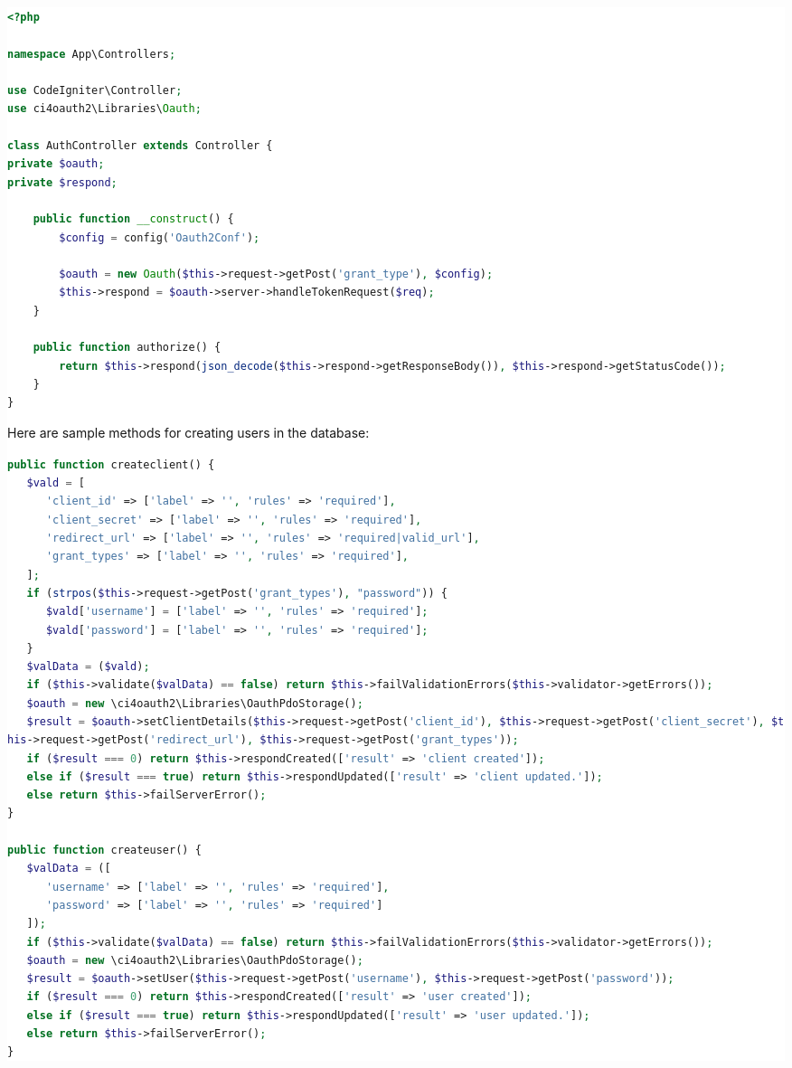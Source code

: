```php
<?php

namespace App\Controllers;

use CodeIgniter\Controller;
use ci4oauth2\Libraries\Oauth;

class AuthController extends Controller {
private $oauth;
private $respond;

    public function __construct() {
        $config = config('Oauth2Conf');

        $oauth = new Oauth($this->request->getPost('grant_type'), $config);
        $this->respond = $oauth->server->handleTokenRequest($req);
    }

    public function authorize() {
        return $this->respond(json_decode($this->respond->getResponseBody()), $this->respond->getStatusCode());
    }
}
```

Here are sample methods for creating users in the database:

```php
public function createclient() {
   $vald = [
      'client_id' => ['label' => '', 'rules' => 'required'],
      'client_secret' => ['label' => '', 'rules' => 'required'],
      'redirect_url' => ['label' => '', 'rules' => 'required|valid_url'],
      'grant_types' => ['label' => '', 'rules' => 'required'],
   ];
   if (strpos($this->request->getPost('grant_types'), "password")) {
      $vald['username'] = ['label' => '', 'rules' => 'required'];
      $vald['password'] = ['label' => '', 'rules' => 'required'];
   }
   $valData = ($vald);
   if ($this->validate($valData) == false) return $this->failValidationErrors($this->validator->getErrors());
   $oauth = new \ci4oauth2\Libraries\OauthPdoStorage();
   $result = $oauth->setClientDetails($this->request->getPost('client_id'), $this->request->getPost('client_secret'), $this->request->getPost('redirect_url'), $this->request->getPost('grant_types'));
   if ($result === 0) return $this->respondCreated(['result' => 'client created']);
   else if ($result === true) return $this->respondUpdated(['result' => 'client updated.']);
   else return $this->failServerError();
}

public function createuser() {
   $valData = ([
      'username' => ['label' => '', 'rules' => 'required'],
      'password' => ['label' => '', 'rules' => 'required']
   ]);
   if ($this->validate($valData) == false) return $this->failValidationErrors($this->validator->getErrors());
   $oauth = new \ci4oauth2\Libraries\OauthPdoStorage();
   $result = $oauth->setUser($this->request->getPost('username'), $this->request->getPost('password'));
   if ($result === 0) return $this->respondCreated(['result' => 'user created']);
   else if ($result === true) return $this->respondUpdated(['result' => 'user updated.']);
   else return $this->failServerError();
}
```